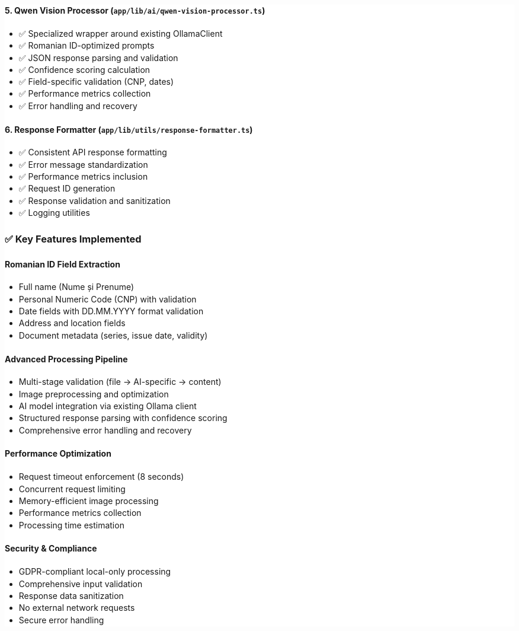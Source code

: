 #### 5. **Qwen Vision Processor** (`app/lib/ai/qwen-vision-processor.ts`)

- ✅ Specialized wrapper around existing OllamaClient
- ✅ Romanian ID-optimized prompts
- ✅ JSON response parsing and validation
- ✅ Confidence scoring calculation
- ✅ Field-specific validation (CNP, dates)
- ✅ Performance metrics collection
- ✅ Error handling and recovery

#### 6. **Response Formatter** (`app/lib/utils/response-formatter.ts`)

- ✅ Consistent API response formatting
- ✅ Error message standardization
- ✅ Performance metrics inclusion
- ✅ Request ID generation
- ✅ Response validation and sanitization
- ✅ Logging utilities

### ✅ Key Features Implemented

#### **Romanian ID Field Extraction**

- Full name (Nume și Prenume)
- Personal Numeric Code (CNP) with validation
- Date fields with DD.MM.YYYY format validation
- Address and location fields
- Document metadata (series, issue date, validity)

#### **Advanced Processing Pipeline**

- Multi-stage validation (file → AI-specific → content)
- Image preprocessing and optimization
- AI model integration via existing Ollama client
- Structured response parsing with confidence scoring
- Comprehensive error handling and recovery

#### **Performance Optimization**

- Request timeout enforcement (8 seconds)
- Concurrent request limiting
- Memory-efficient image processing
- Performance metrics collection
- Processing time estimation

#### **Security & Compliance**

- GDPR-compliant local-only processing
- Comprehensive input validation
- Response data sanitization
- No external network requests
- Secure error handling
